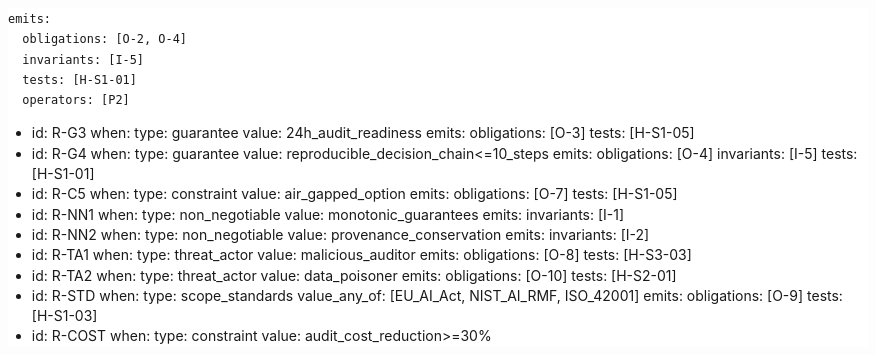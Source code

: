     emits:
      obligations: [O-2, O-4]
      invariants: [I-5]
      tests: [H-S1-01]
      operators: [P2]
  - id: R-G3
    when:
      type: guarantee
      value: 24h_audit_readiness
    emits:
      obligations: [O-3]
      tests: [H-S1-05]
  - id: R-G4
    when:
      type: guarantee
      value: reproducible_decision_chain<=10_steps
    emits:
      obligations: [O-4]
      invariants: [I-5]
      tests: [H-S1-01]
  - id: R-C5
    when:
      type: constraint
      value: air_gapped_option
    emits:
      obligations: [O-7]
      tests: [H-S1-05]
  - id: R-NN1
    when:
      type: non_negotiable
      value: monotonic_guarantees
    emits:
      invariants: [I-1]
  - id: R-NN2
    when:
      type: non_negotiable
      value: provenance_conservation
    emits:
      invariants: [I-2]
  - id: R-TA1
    when:
      type: threat_actor
      value: malicious_auditor
    emits:
      obligations: [O-8]
      tests: [H-S3-03]
  - id: R-TA2
    when:
      type: threat_actor
      value: data_poisoner
    emits:
      obligations: [O-10]
      tests: [H-S2-01]
  - id: R-STD
    when:
      type: scope_standards
      value_any_of: [EU_AI_Act, NIST_AI_RMF, ISO_42001]
    emits:
      obligations: [O-9]
      tests: [H-S1-03]
  - id: R-COST
    when:
      type: constraint
      value: audit_cost_reduction>=30%